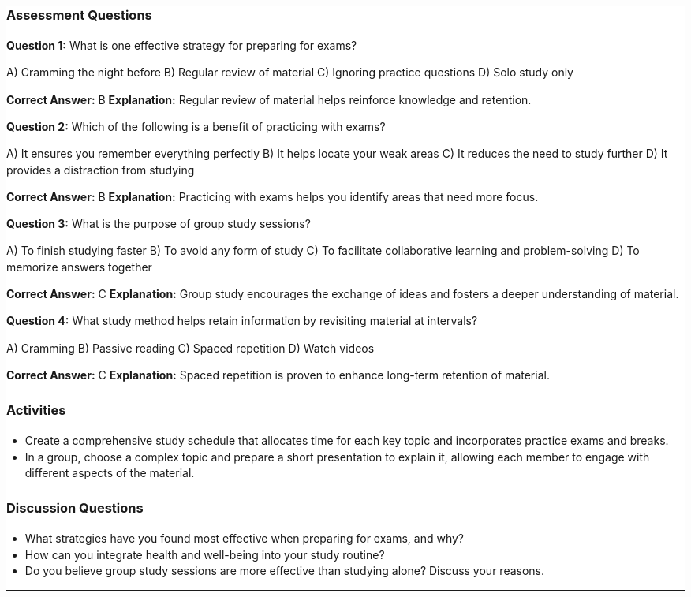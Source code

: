 ### Assessment Questions

**Question 1:** What is one effective strategy for preparing for exams?

  A) Cramming the night before
  B) Regular review of material
  C) Ignoring practice questions
  D) Solo study only

**Correct Answer:** B
**Explanation:** Regular review of material helps reinforce knowledge and retention.

**Question 2:** Which of the following is a benefit of practicing with exams?

  A) It ensures you remember everything perfectly
  B) It helps locate your weak areas
  C) It reduces the need to study further
  D) It provides a distraction from studying

**Correct Answer:** B
**Explanation:** Practicing with exams helps you identify areas that need more focus.

**Question 3:** What is the purpose of group study sessions?

  A) To finish studying faster
  B) To avoid any form of study
  C) To facilitate collaborative learning and problem-solving
  D) To memorize answers together

**Correct Answer:** C
**Explanation:** Group study encourages the exchange of ideas and fosters a deeper understanding of material.

**Question 4:** What study method helps retain information by revisiting material at intervals?

  A) Cramming
  B) Passive reading
  C) Spaced repetition
  D) Watch videos

**Correct Answer:** C
**Explanation:** Spaced repetition is proven to enhance long-term retention of material.

### Activities
- Create a comprehensive study schedule that allocates time for each key topic and incorporates practice exams and breaks.
- In a group, choose a complex topic and prepare a short presentation to explain it, allowing each member to engage with different aspects of the material.

### Discussion Questions
- What strategies have you found most effective when preparing for exams, and why?
- How can you integrate health and well-being into your study routine?
- Do you believe group study sessions are more effective than studying alone? Discuss your reasons.

---
